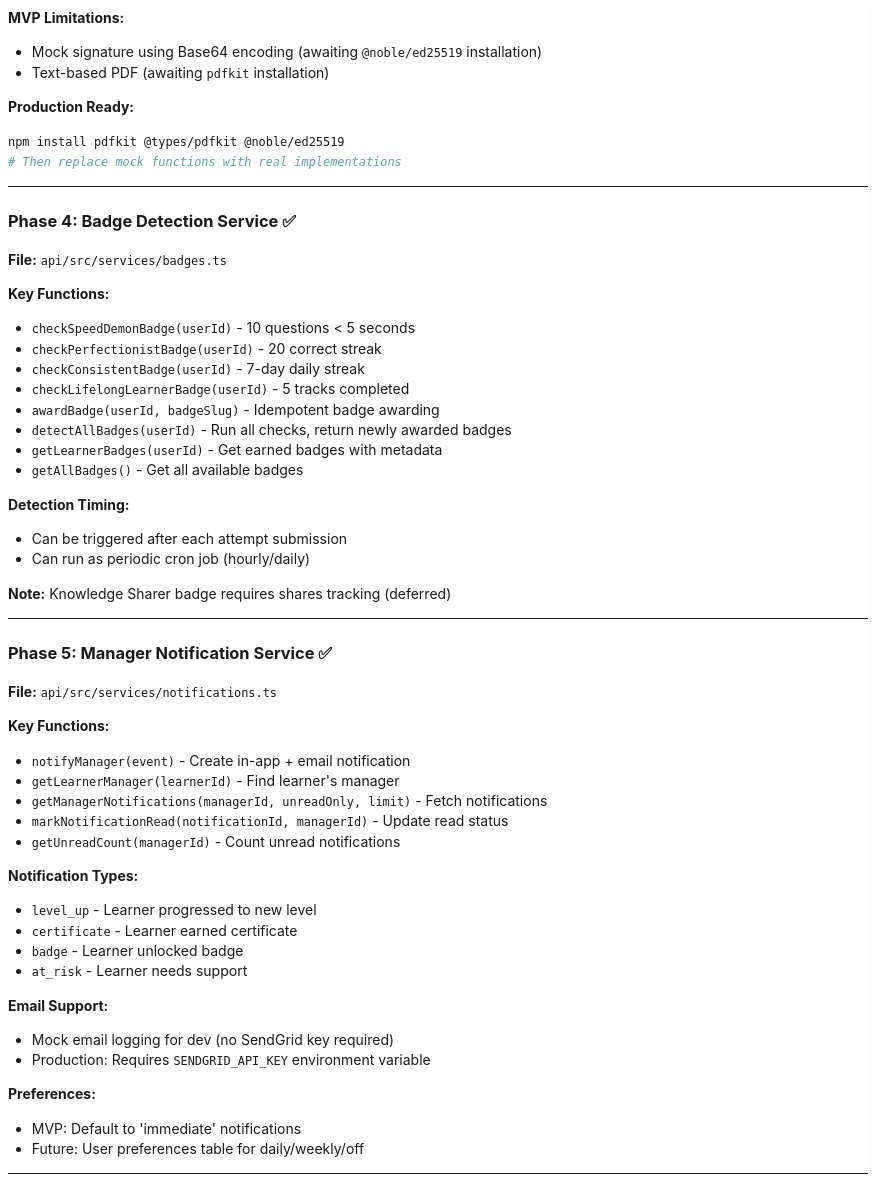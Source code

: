**MVP Limitations:**
- Mock signature using Base64 encoding (awaiting `@noble/ed25519` installation)
- Text-based PDF (awaiting `pdfkit` installation)

**Production Ready:**
```bash
npm install pdfkit @types/pdfkit @noble/ed25519
# Then replace mock functions with real implementations
```

---

### Phase 4: Badge Detection Service ✅

**File:** `api/src/services/badges.ts`

**Key Functions:**
- `checkSpeedDemonBadge(userId)` - 10 questions < 5 seconds
- `checkPerfectionistBadge(userId)` - 20 correct streak
- `checkConsistentBadge(userId)` - 7-day daily streak
- `checkLifelongLearnerBadge(userId)` - 5 tracks completed
- `awardBadge(userId, badgeSlug)` - Idempotent badge awarding
- `detectAllBadges(userId)` - Run all checks, return newly awarded badges
- `getLearnerBadges(userId)` - Get earned badges with metadata
- `getAllBadges()` - Get all available badges

**Detection Timing:**
- Can be triggered after each attempt submission
- Can run as periodic cron job (hourly/daily)

**Note:** Knowledge Sharer badge requires shares tracking (deferred)

---

### Phase 5: Manager Notification Service ✅

**File:** `api/src/services/notifications.ts`

**Key Functions:**
- `notifyManager(event)` - Create in-app + email notification
- `getLearnerManager(learnerId)` - Find learner's manager
- `getManagerNotifications(managerId, unreadOnly, limit)` - Fetch notifications
- `markNotificationRead(notificationId, managerId)` - Update read status
- `getUnreadCount(managerId)` - Count unread notifications

**Notification Types:**
- `level_up` - Learner progressed to new level
- `certificate` - Learner earned certificate
- `badge` - Learner unlocked badge
- `at_risk` - Learner needs support

**Email Support:**
- Mock email logging for dev (no SendGrid key required)
- Production: Requires `SENDGRID_API_KEY` environment variable

**Preferences:**
- MVP: Default to 'immediate' notifications
- Future: User preferences table for daily/weekly/off

---